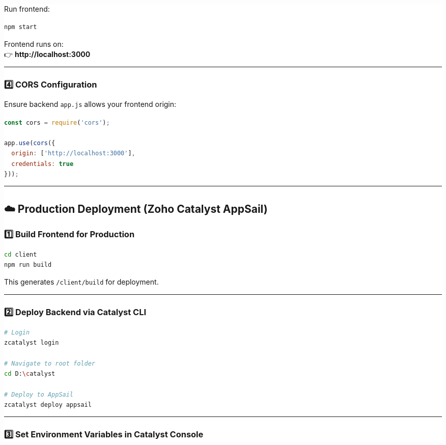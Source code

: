 Run frontend:

```bash
npm start
```

Frontend runs on:  
👉 **http://localhost:3000**

---

### 4️⃣ CORS Configuration

Ensure backend `app.js` allows your frontend origin:

```js
const cors = require('cors');

app.use(cors({
  origin: ['http://localhost:3000'],
  credentials: true
}));
```

---

## ☁️ Production Deployment (Zoho Catalyst AppSail)

### 1️⃣ Build Frontend for Production

```bash
cd client
npm run build
```

This generates `/client/build` for deployment.

---

### 2️⃣ Deploy Backend via Catalyst CLI

```bash
# Login
zcatalyst login

# Navigate to root folder
cd D:\catalyst

# Deploy to AppSail
zcatalyst deploy appsail
```

---

### 3️⃣ Set Environment Variables in Catalyst Console
